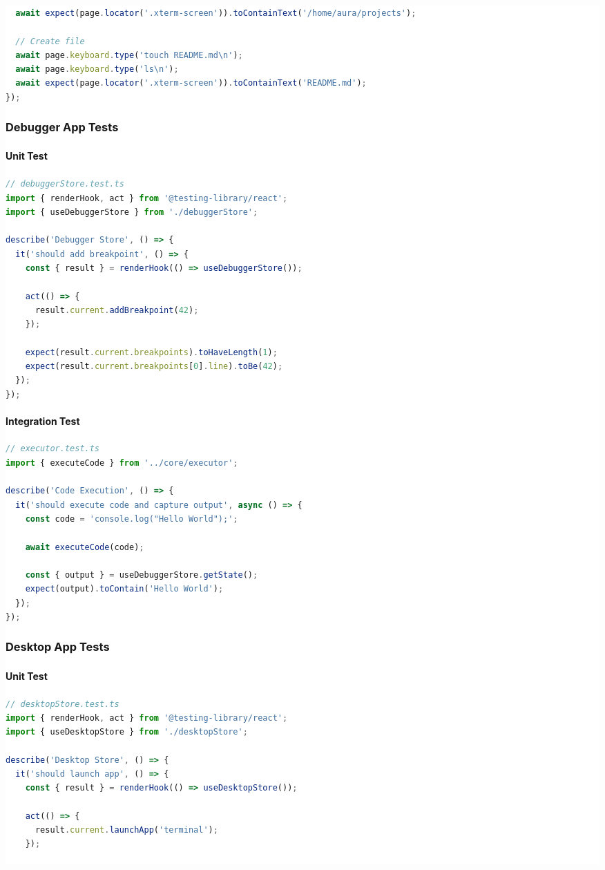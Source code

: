 ```typescript
  await expect(page.locator('.xterm-screen')).toContainText('/home/aura/projects');
  
  // Create file
  await page.keyboard.type('touch README.md\n');
  await page.keyboard.type('ls\n');
  await expect(page.locator('.xterm-screen')).toContainText('README.md');
});
```

### Debugger App Tests

#### Unit Test
```typescript
// debuggerStore.test.ts
import { renderHook, act } from '@testing-library/react';
import { useDebuggerStore } from './debuggerStore';

describe('Debugger Store', () => {
  it('should add breakpoint', () => {
    const { result } = renderHook(() => useDebuggerStore());
    
    act(() => {
      result.current.addBreakpoint(42);
    });
    
    expect(result.current.breakpoints).toHaveLength(1);
    expect(result.current.breakpoints[0].line).toBe(42);
  });
});
```

#### Integration Test
```typescript
// executor.test.ts
import { executeCode } from '../core/executor';

describe('Code Execution', () => {
  it('should execute code and capture output', async () => {
    const code = 'console.log("Hello World");';
    
    await executeCode(code);
    
    const { output } = useDebuggerStore.getState();
    expect(output).toContain('Hello World');
  });
});
```

### Desktop App Tests

#### Unit Test
```typescript
// desktopStore.test.ts
import { renderHook, act } from '@testing-library/react';
import { useDesktopStore } from './desktopStore';

describe('Desktop Store', () => {
  it('should launch app', () => {
    const { result } = renderHook(() => useDesktopStore());
    
    act(() => {
      result.current.launchApp('terminal');
    });
    
```